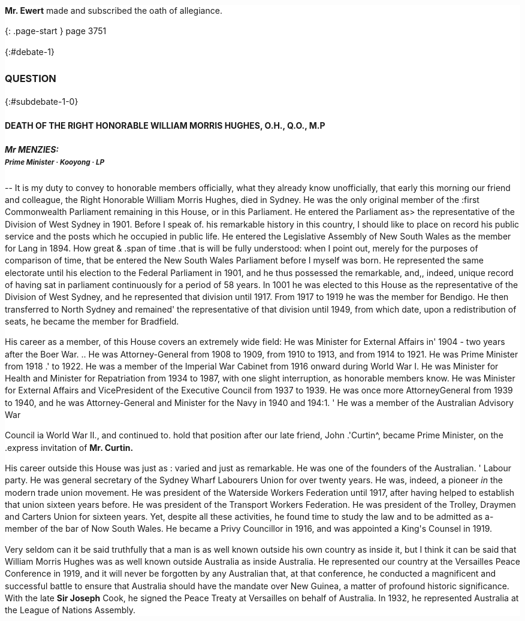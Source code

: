 
 **Mr. Ewert** made and subscribed the oath of allegiance. 

{: .page-start }
page 3751

{:#debate-1}
### QUESTION

{:#subdebate-1-0}
#### DEATH OF THE RIGHT HONORABLE WILLIAM MORRIS HUGHES, O.H., Q.O., M.P

##### Mr MENZIES:<br><small class="text-muted">Prime Minister &middot; Kooyong &middot; LP</small>

-- It is my duty to convey to honorable members officially, what they already know unofficially, that early this morning our friend and colleague, the Right Honorable William Morris Hughes, died in Sydney. He was the only original member of the :first Commonwealth Parliament remaining in this House, or in this Parliament. He entered the Parliament as&gt; the representative of the Division of West Sydney in 1901. Before I speak of. his remarkable history in this country, I should like to place on record his public service and the posts which he occupied in public life. He entered the Legislative Assembly of New South Wales as the member for Lang in 1894. How great &amp; .span of time .that is will be fully understood: when I point out, merely for the purposes of comparison of time, that be entered the New South Wales Parliament before I myself was born. He represented the same electorate until his election to the Federal Parliament in 1901, and he thus possessed the remarkable, and,, indeed, unique record of having sat in parliament continuously for a period of 58 years. In 1001 he was elected to this House as the representative of the Division of West Sydney, and he represented that division until 1917. From 1917 to 1919 he was the member for Bendigo. He then transferred to North Sydney and remained' the representative of that division until 1949, from which date, upon a redistribution of seats, he became the member for Bradfield. 

His career as a member, of this House covers an extremely wide field: He was Minister for External Affairs in' 1904 - two years after the Boer War. .. He was Attorney-General from 1908 to 1909, from 1910 to 1913, and from 1914 to 1921. He was Prime Minister from 1918 .' to 1922. He was a member of the Imperial War Cabinet from 1916 onward during World War I. He was Minister for Health and Minister for Repatriation from 1934 to 1987, with one slight interruption, as honorable members know. He was Minister for External Affairs and VicePresident of the Executive Council from 1937 to 1939. He was once more AttorneyGeneral from 1939 to 1940, and he was Attorney-General and Minister for the Navy in 1940 and 194:1. ' He was a member of the Australian Advisory War 

 Council ia World War II., and continued to. hold that position after our late friend, John .'Curtin^, became Prime Minister, on the .express invitation of  **Mr. Curtin.** 

His career outside this House was just as : varied and just as remarkable. He was one of the founders of the Australian. ' Labour party. He was general secretary of the Sydney Wharf Labourers Union for over twenty years. He was, indeed, a pioneer  *in*  the modern trade union movement. He was  president  of the Waterside Workers Federation until 1917, after having helped to establish that union sixteen years before. He was  president  of the Transport Workers Federation. He was  president  of the Trolley, Draymen and Carters Union for sixteen years. Yet, despite all these activities, he found time to study the law and to be admitted  as a- member of the bar of Now South Wales. He became a Privy Councillor in 1916, and was appointed a King's Counsel in 1919. 

Very seldom can it be said truthfully that a man is as well known outside his own country as inside it, but I think it can be said that William Morris Hughes was as well known outside Australia as inside Australia. He represented our country at the Versailles Peace Conference in 1919, and it will never be forgotten by any Australian that, at that conference, he conducted a magnificent and successful battle to ensure that Australia should have the mandate over New Guinea, a matter of profound historic significance. With the late  **Sir Joseph**  Cook, he signed the Peace Treaty at Versailles on behalf of Australia. In 1932, he represented Australia at the League of Nations Assembly. 
